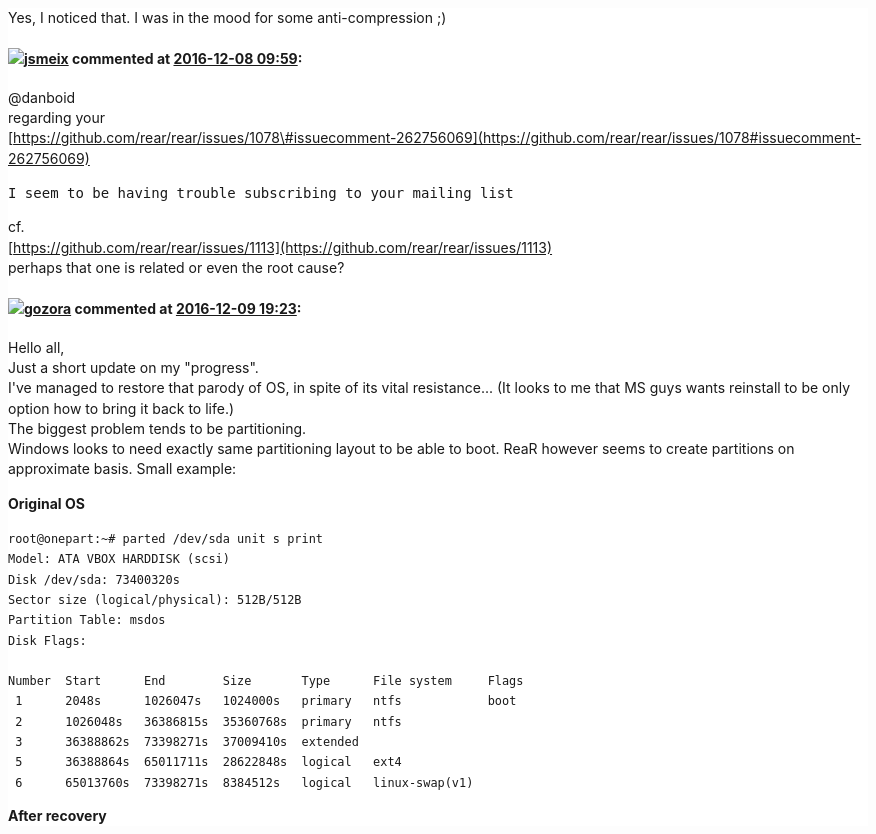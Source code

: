 Yes, I noticed that. I was in the mood for some anti-compression ;)

#### <img src="https://avatars.githubusercontent.com/u/1788608?u=925fc54e2ce01551392622446ece427f51e2f0ce&v=4" width="50">[jsmeix](https://github.com/jsmeix) commented at [2016-12-08 09:59](https://github.com/rear/rear/issues/1078#issuecomment-265700632):

@danboid  
regarding your  
[https://github.com/rear/rear/issues/1078\#issuecomment-262756069](https://github.com/rear/rear/issues/1078#issuecomment-262756069)

<pre>
I seem to be having trouble subscribing to your mailing list
</pre>

cf.  
[https://github.com/rear/rear/issues/1113](https://github.com/rear/rear/issues/1113)  
perhaps that one is related or even the root cause?

#### <img src="https://avatars.githubusercontent.com/u/12116358?u=1c5ba9dcee5ca3082f03029a7fbe647efd30eb49&v=4" width="50">[gozora](https://github.com/gozora) commented at [2016-12-09 19:23](https://github.com/rear/rear/issues/1078#issuecomment-266099227):

Hello all,  
Just a short update on my "progress".  
I've managed to restore that parody of OS, in spite of its vital
resistance... (It looks to me that MS guys wants reinstall to be only
option how to bring it back to life.)  
The biggest problem tends to be partitioning.  
Windows looks to need exactly same partitioning layout to be able to
boot. ReaR however seems to create partitions on approximate basis.
Small example:

**Original OS**

    root@onepart:~# parted /dev/sda unit s print
    Model: ATA VBOX HARDDISK (scsi)
    Disk /dev/sda: 73400320s
    Sector size (logical/physical): 512B/512B
    Partition Table: msdos
    Disk Flags: 

    Number  Start      End        Size       Type      File system     Flags
     1      2048s      1026047s   1024000s   primary   ntfs            boot
     2      1026048s   36386815s  35360768s  primary   ntfs
     3      36388862s  73398271s  37009410s  extended
     5      36388864s  65011711s  28622848s  logical   ext4
     6      65013760s  73398271s  8384512s   logical   linux-swap(v1)

**After recovery**
